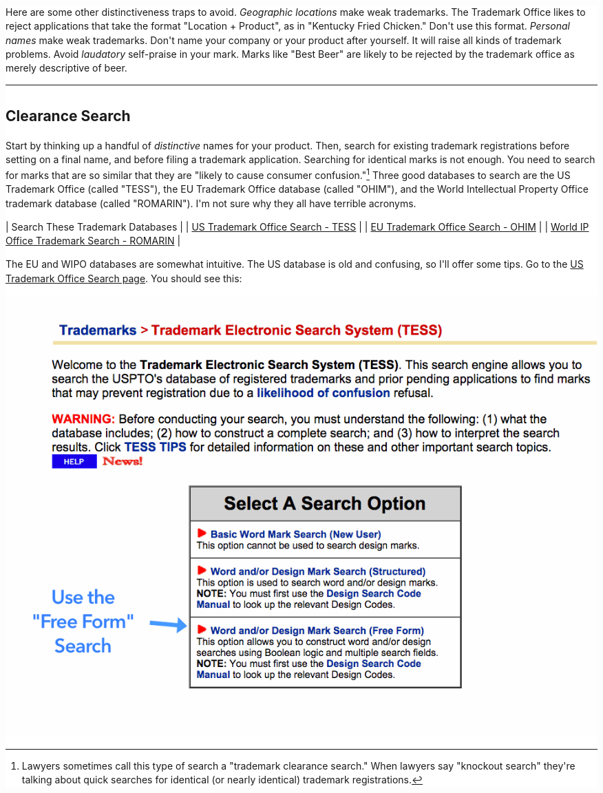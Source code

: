 Here are some other distinctiveness traps to avoid. _Geographic locations_ make weak trademarks. The Trademark Office likes to reject applications that take the format "Location + Product", as in "Kentucky Fried Chicken." Don't use this format. 
_Personal names_ make weak trademarks. Don't name your company or your product after yourself. It will raise all kinds of trademark problems. Avoid _laudatory_ self-praise in your mark. Marks like "Best Beer" are likely to be rejected by the trademark office as merely descriptive of beer.    


- - - 

## Clearance Search

Start by thinking up a handful of _distinctive_ names for your product. Then, search for existing trademark registrations before setting on a final name, and before filing a trademark application. Searching for identical marks is not enough. You need to search for marks that are so similar that they are "likely to cause consumer confusion."[^3] Three good databases to search are the US Trademark Office (called "TESS"), the EU Trademark Office database (called "OHIM"), and the World Intellectual Property Office trademark database (called "ROMARIN"). I'm not sure why they all have terrible acronyms. 

[^3]: Lawyers sometimes call this type of search a "trademark clearance search." When lawyers say "knockout search" they're talking about quick searches for identical (or nearly identical) trademark registrations. 

| Search These Trademark Databases | 
| [US Trademark Office Search - TESS](http://tess2.uspto.gov/bin/gate.exe?f=login&p_lang=english&p_d=trmk) | 
| [EU Trademark Office Search - OHIM](http://oami.europa.eu/eSearch/#advanced/trademarks) | 
| [World IP Office Trademark Search - ROMARIN](http://www.wipo.int/romarin/) |

The EU and WIPO databases are somewhat intuitive. The US database is old and confusing, so I'll offer some tips. Go to the [US Trademark Office Search page](http://tess2.uspto.gov/bin/gate.exe?f=login&p_lang=english&p_d=trmk). You should see this: 

<a href="/images/tm-app/search-tess-trademarks.png"><img src="/images/tm-app/search-tess-trademarks.png"></a>

[^1]: Registration is "prima facie" evidence; it creates a legal presumption. Although these presumptions can be overcome, they stack the litigation deck in your favor.
[^2]: The leading case on this complicated "likelihood of confusion" issue is [_In re EI DuPont DeNemours & Co._, 476 F. 2d 1357 (CCAP 1973)](http://scholar.google.com/scholar_case?&case=10357410588643700224).
[^4]: While word-marks and design-marks are the most common types of trademarks, there are really several other types of marks that can be registered, including sounds, product packaging, colors, and animations. 
[^5]: There is a separate "US Classification" system, but it's essentially irrelevant, even for a US trademark application.